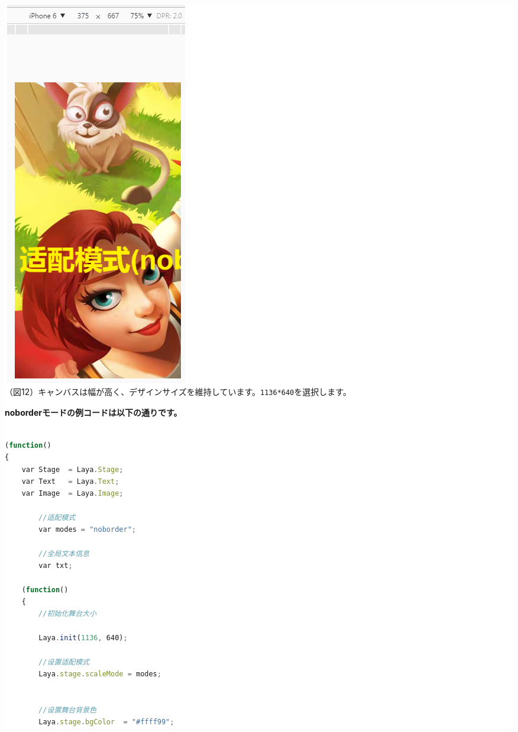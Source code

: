 ​        ![blob.png](img/12.png)<br/>
（図12）キャンバスは幅が高く、デザインサイズを維持しています。`1136*640`を選択します。



**noborderモードの例コードは以下の通りです。**


```javascript

(function()
{
    var Stage  = Laya.Stage;
    var Text   = Laya.Text;
    var Image  = Laya.Image;
 
        //适配模式
        var modes = "noborder";
         
        //全局文本信息
        var txt;
 
    (function()
    {
        //初始化舞台大小
 
        Laya.init(1136, 640);
         
        //设置适配模式
        Laya.stage.scaleMode = modes;
 
 
        //设置舞台背景色
        Laya.stage.bgColor  = "#ffff99";
```